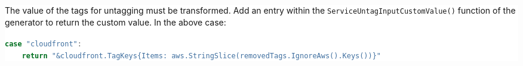 The value of the tags for untagging must be transformed. Add an entry within the `ServiceUntagInputCustomValue()` function of the generator to return the custom value. In the above case:

```go
case "cloudfront":
	return "&cloudfront.TagKeys{Items: aws.StringSlice(removedTags.IgnoreAws().Keys())}"
```
